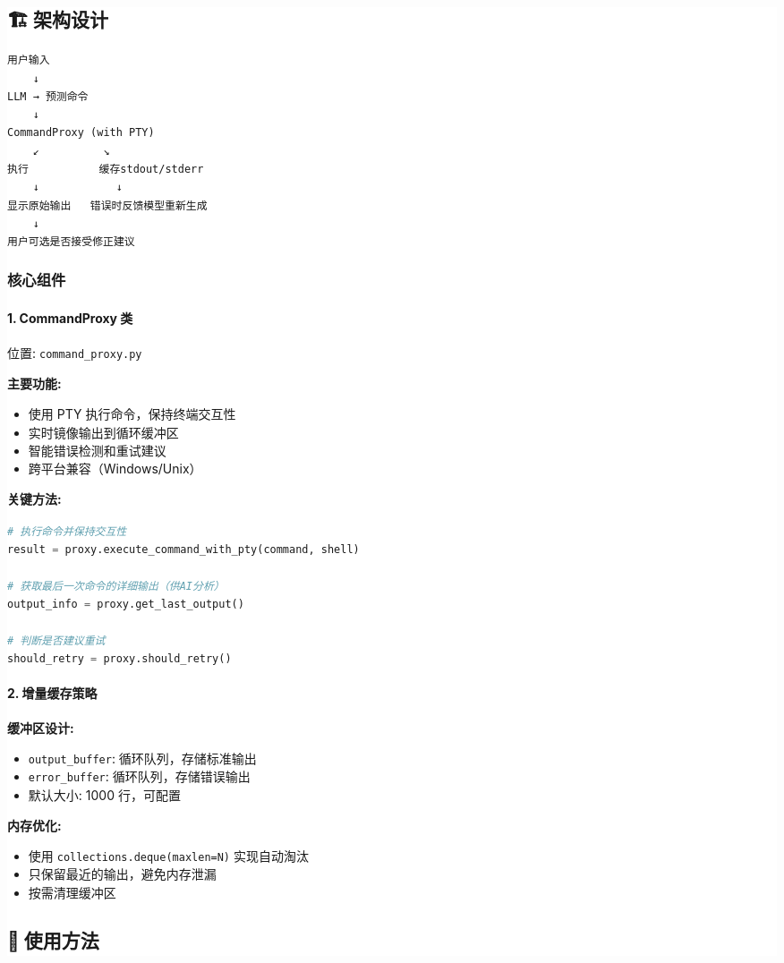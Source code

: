 ## 🏗️ 架构设计

```
用户输入
    ↓
LLM → 预测命令
    ↓
CommandProxy (with PTY)
    ↙          ↘
执行           缓存stdout/stderr
    ↓            ↓
显示原始输出   错误时反馈模型重新生成
    ↓
用户可选是否接受修正建议
```

### 核心组件

#### 1. CommandProxy 类
位置: `command_proxy.py`

**主要功能:**
- 使用 PTY 执行命令，保持终端交互性
- 实时镜像输出到循环缓冲区
- 智能错误检测和重试建议
- 跨平台兼容（Windows/Unix）

**关键方法:**
```python
# 执行命令并保持交互性
result = proxy.execute_command_with_pty(command, shell)

# 获取最后一次命令的详细输出（供AI分析）
output_info = proxy.get_last_output()

# 判断是否建议重试
should_retry = proxy.should_retry()
```

#### 2. 增量缓存策略

**缓冲区设计:**
- `output_buffer`: 循环队列，存储标准输出
- `error_buffer`: 循环队列，存储错误输出
- 默认大小: 1000 行，可配置

**内存优化:**
- 使用 `collections.deque(maxlen=N)` 实现自动淘汰
- 只保留最近的输出，避免内存泄漏
- 按需清理缓冲区

## 🚀 使用方法

